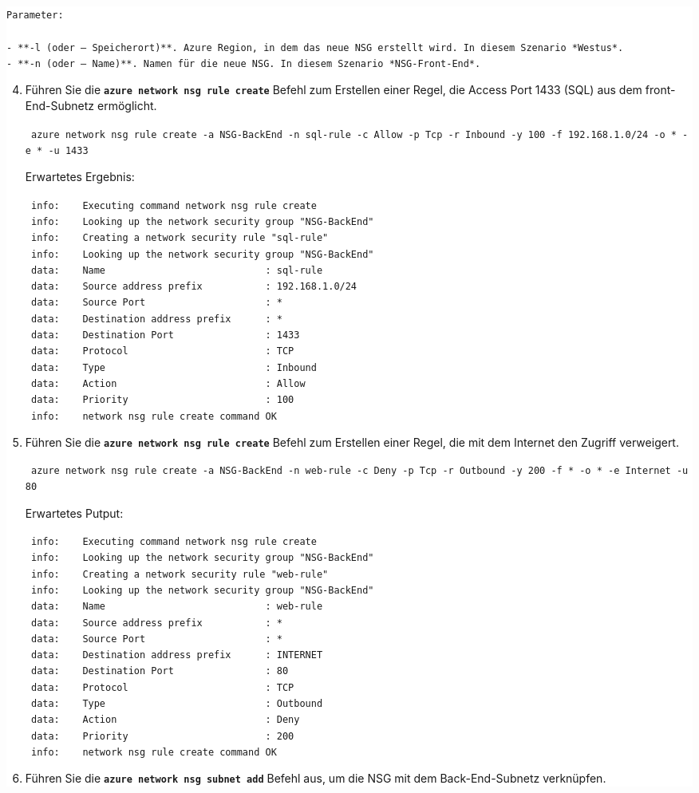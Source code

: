     Parameter:

    - **-l (oder – Speicherort)**. Azure Region, in dem das neue NSG erstellt wird. In diesem Szenario *Westus*.
    - **-n (oder – Name)**. Namen für die neue NSG. In diesem Szenario *NSG-Front-End*.

4. Führen Sie die **`azure network nsg rule create`** Befehl zum Erstellen einer Regel, die Access Port 1433 (SQL) aus dem front-End-Subnetz ermöglicht.

        azure network nsg rule create -a NSG-BackEnd -n sql-rule -c Allow -p Tcp -r Inbound -y 100 -f 192.168.1.0/24 -o * -e * -u 1433

    Erwartetes Ergebnis:

        info:    Executing command network nsg rule create
        info:    Looking up the network security group "NSG-BackEnd"
        info:    Creating a network security rule "sql-rule"
        info:    Looking up the network security group "NSG-BackEnd"
        data:    Name                            : sql-rule
        data:    Source address prefix           : 192.168.1.0/24
        data:    Source Port                     : *
        data:    Destination address prefix      : *
        data:    Destination Port                : 1433
        data:    Protocol                        : TCP
        data:    Type                            : Inbound
        data:    Action                          : Allow
        data:    Priority                        : 100
        info:    network nsg rule create command OK


5. Führen Sie die **`azure network nsg rule create`** Befehl zum Erstellen einer Regel, die mit dem Internet den Zugriff verweigert.

        azure network nsg rule create -a NSG-BackEnd -n web-rule -c Deny -p Tcp -r Outbound -y 200 -f * -o * -e Internet -u 80

    Erwartetes Putput:

        info:    Executing command network nsg rule create
        info:    Looking up the network security group "NSG-BackEnd"
        info:    Creating a network security rule "web-rule"
        info:    Looking up the network security group "NSG-BackEnd"
        data:    Name                            : web-rule
        data:    Source address prefix           : *
        data:    Source Port                     : *
        data:    Destination address prefix      : INTERNET
        data:    Destination Port                : 80
        data:    Protocol                        : TCP
        data:    Type                            : Outbound
        data:    Action                          : Deny
        data:    Priority                        : 200
        info:    network nsg rule create command OK

6. Führen Sie die **`azure network nsg subnet add`** Befehl aus, um die NSG mit dem Back-End-Subnetz verknüpfen.
